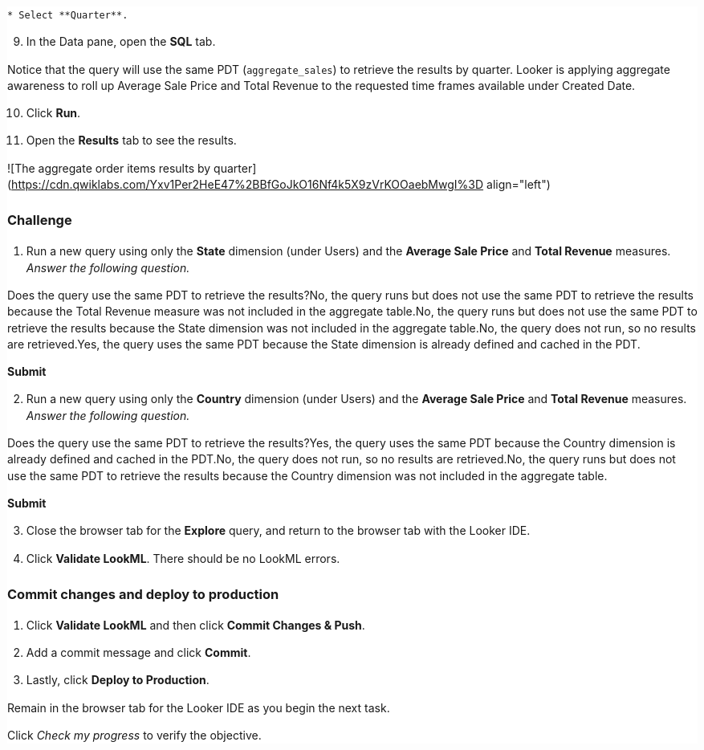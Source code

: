     * Select **Quarter**.
        
9. In the Data pane, open the **SQL** tab.
    

Notice that the query will use the same PDT (`aggregate_sales`) to retrieve the results by quarter. Looker is applying aggregate awareness to roll up Average Sale Price and Total Revenue to the requested time frames available under Created Date.

10. Click **Run**.
    
11. Open the **Results** tab to see the results.
    

![The aggregate order items results by quarter](https://cdn.qwiklabs.com/Yxv1Per2HeE47%2BBfGoJkO16Nf4k5X9zVrKOOaebMwgI%3D align="left")

### Challenge

1. Run a new query using only the **State** dimension (under Users) and the **Average Sale Price** and **Total Revenue** measures. *Answer the following question.*
    

Does the query use the same PDT to retrieve the results?No, the query runs but does not use the same PDT to retrieve the results because the Total Revenue measure was not included in the aggregate table.No, the query runs but does not use the same PDT to retrieve the results because the State dimension was not included in the aggregate table.No, the query does not run, so no results are retrieved.Yes, the query uses the same PDT because the State dimension is already defined and cached in the PDT.

**Submit**

2. Run a new query using only the **Country** dimension (under Users) and the **Average Sale Price** and **Total Revenue** measures. *Answer the following question.*
    

Does the query use the same PDT to retrieve the results?Yes, the query uses the same PDT because the Country dimension is already defined and cached in the PDT.No, the query does not run, so no results are retrieved.No, the query runs but does not use the same PDT to retrieve the results because the Country dimension was not included in the aggregate table.

**Submit**

3. Close the browser tab for the **Explore** query, and return to the browser tab with the Looker IDE.
    
4. Click **Validate LookML**. There should be no LookML errors.
    

### Commit changes and deploy to production

1. Click **Validate LookML** and then click **Commit Changes & Push**.
    
2. Add a commit message and click **Commit**.
    
3. Lastly, click **Deploy to Production**.
    

Remain in the browser tab for the Looker IDE as you begin the next task.

Click *Check my progress* to verify the objective.
